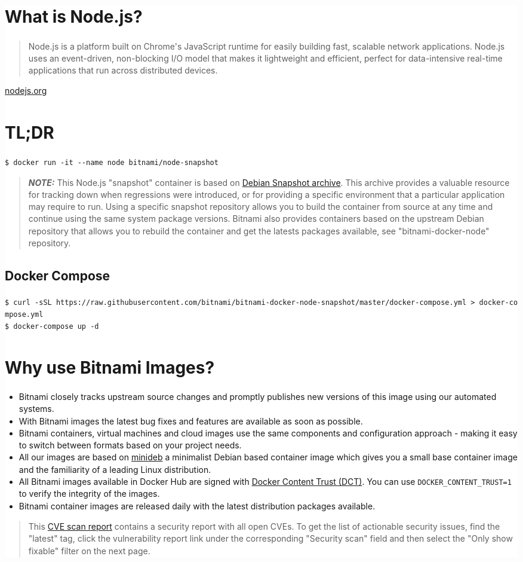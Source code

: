 # What is Node.js?

> Node.js is a platform built on Chrome's JavaScript runtime for easily building fast, scalable network applications. Node.js uses an event-driven, non-blocking I/O model that makes it lightweight and efficient, perfect for data-intensive real-time applications that run across distributed devices.

[nodejs.org](https://nodejs.org/)

# TL;DR

```console
$ docker run -it --name node bitnami/node-snapshot
```

> **_NOTE:_**  This Node.js "snapshot" container is based on [Debian Snapshot archive](https://snapshot.debian.org/). This archive provides a valuable resource for tracking down when regressions were introduced, or for providing a specific environment that a particular application may require to run. Using a specific snapshot repository allows you to build the container from source at any time and continue using the same system package versions.
> Bitnami also provides containers based on the upstream Debian repository that allows you to rebuild the container and get the latests packages available, see "bitnami-docker-node" repository.

## Docker Compose

```console
$ curl -sSL https://raw.githubusercontent.com/bitnami/bitnami-docker-node-snapshot/master/docker-compose.yml > docker-compose.yml
$ docker-compose up -d
```

# Why use Bitnami Images?

* Bitnami closely tracks upstream source changes and promptly publishes new versions of this image using our automated systems.
* With Bitnami images the latest bug fixes and features are available as soon as possible.
* Bitnami containers, virtual machines and cloud images use the same components and configuration approach - making it easy to switch between formats based on your project needs.
* All our images are based on [minideb](https://github.com/bitnami/minideb) a minimalist Debian based container image which gives you a small base container image and the familiarity of a leading Linux distribution.
* All Bitnami images available in Docker Hub are signed with [Docker Content Trust (DCT)](https://docs.docker.com/engine/security/trust/content_trust/). You can use `DOCKER_CONTENT_TRUST=1` to verify the integrity of the images.
* Bitnami container images are released daily with the latest distribution packages available.


> This [CVE scan report](https://quay.io/repository/bitnami/node-snapshot?tab=tags) contains a security report with all open CVEs. To get the list of actionable security issues, find the "latest" tag, click the vulnerability report link under the corresponding "Security scan" field and then select the "Only show fixable" filter on the next page.
